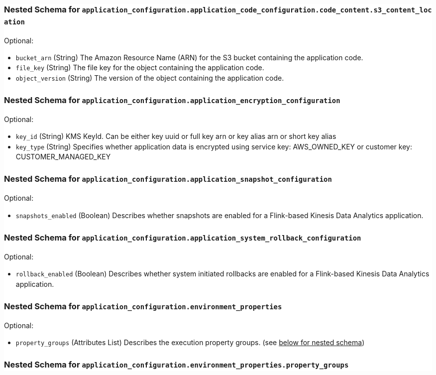 <a id="nestedatt--application_configuration--application_code_configuration--code_content--s3_content_location"></a>
### Nested Schema for `application_configuration.application_code_configuration.code_content.s3_content_location`

Optional:

- `bucket_arn` (String) The Amazon Resource Name (ARN) for the S3 bucket containing the application code.
- `file_key` (String) The file key for the object containing the application code.
- `object_version` (String) The version of the object containing the application code.




<a id="nestedatt--application_configuration--application_encryption_configuration"></a>
### Nested Schema for `application_configuration.application_encryption_configuration`

Optional:

- `key_id` (String) KMS KeyId. Can be either key uuid or full key arn or key alias arn or short key alias
- `key_type` (String) Specifies whether application data is encrypted using service key: AWS_OWNED_KEY or customer key: CUSTOMER_MANAGED_KEY


<a id="nestedatt--application_configuration--application_snapshot_configuration"></a>
### Nested Schema for `application_configuration.application_snapshot_configuration`

Optional:

- `snapshots_enabled` (Boolean) Describes whether snapshots are enabled for a Flink-based Kinesis Data Analytics application.


<a id="nestedatt--application_configuration--application_system_rollback_configuration"></a>
### Nested Schema for `application_configuration.application_system_rollback_configuration`

Optional:

- `rollback_enabled` (Boolean) Describes whether system initiated rollbacks are enabled for a Flink-based Kinesis Data Analytics application.


<a id="nestedatt--application_configuration--environment_properties"></a>
### Nested Schema for `application_configuration.environment_properties`

Optional:

- `property_groups` (Attributes List) Describes the execution property groups. (see [below for nested schema](#nestedatt--application_configuration--environment_properties--property_groups))

<a id="nestedatt--application_configuration--environment_properties--property_groups"></a>
### Nested Schema for `application_configuration.environment_properties.property_groups`
